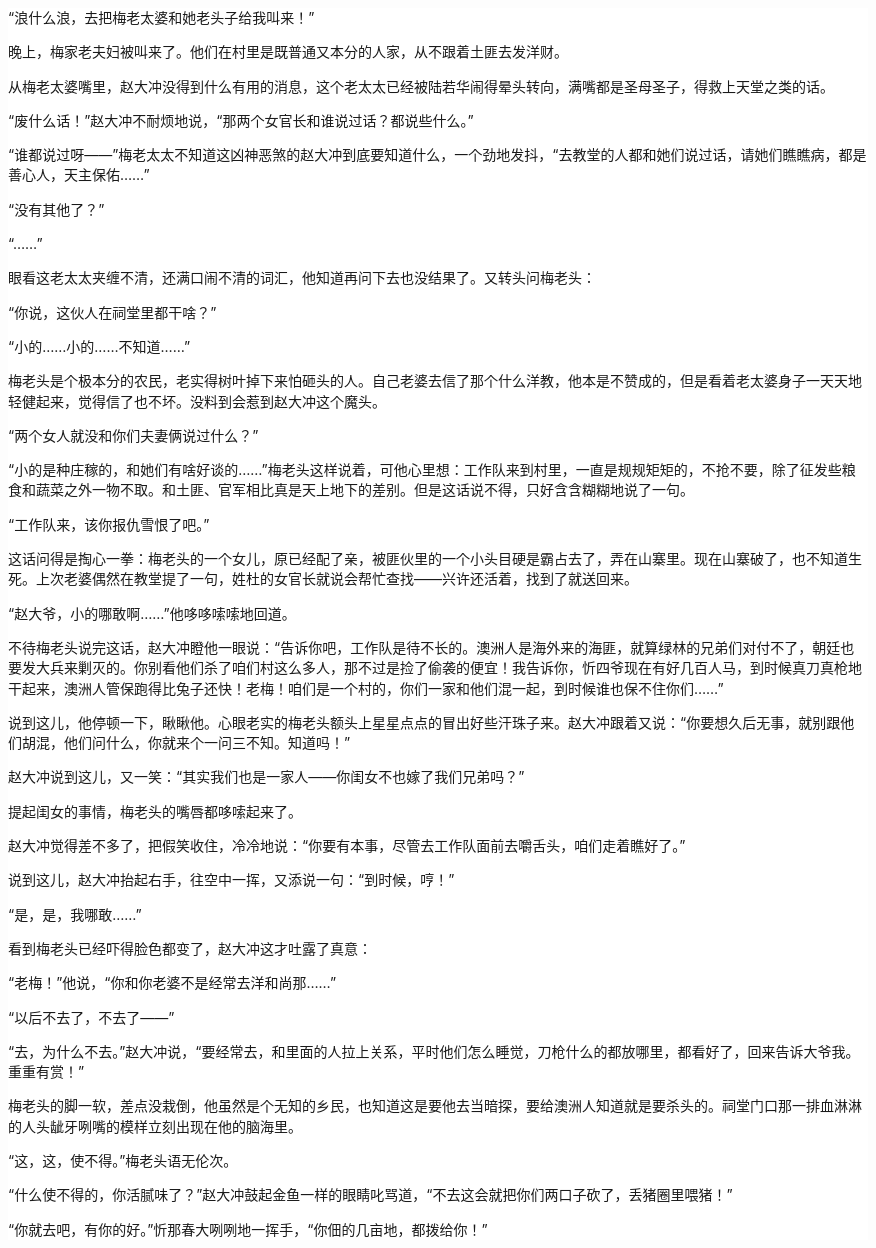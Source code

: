 “浪什么浪，去把梅老太婆和她老头子给我叫来！”

晚上，梅家老夫妇被叫来了。他们在村里是既普通又本分的人家，从不跟着土匪去发洋财。

从梅老太婆嘴里，赵大冲没得到什么有用的消息，这个老太太已经被陆若华闹得晕头转向，满嘴都是圣母圣子，得救上天堂之类的话。

“废什么话！”赵大冲不耐烦地说，“那两个女官长和谁说过话？都说些什么。”

“谁都说过呀——”梅老太太不知道这凶神恶煞的赵大冲到底要知道什么，一个劲地发抖，“去教堂的人都和她们说过话，请她们瞧瞧病，都是善心人，天主保佑……”

“没有其他了？”

“……”

眼看这老太太夹缠不清，还满口闹不清的词汇，他知道再问下去也没结果了。又转头问梅老头：

“你说，这伙人在祠堂里都干啥？”

“小的……小的……不知道……”

梅老头是个极本分的农民，老实得树叶掉下来怕砸头的人。自己老婆去信了那个什么洋教，他本是不赞成的，但是看着老太婆身子一天天地轻健起来，觉得信了也不坏。没料到会惹到赵大冲这个魔头。

“两个女人就没和你们夫妻俩说过什么？”

“小的是种庄稼的，和她们有啥好谈的……”梅老头这样说着，可他心里想：工作队来到村里，一直是规规矩矩的，不抢不要，除了征发些粮食和蔬菜之外一物不取。和土匪、官军相比真是天上地下的差别。但是这话说不得，只好含含糊糊地说了一句。

“工作队来，该你报仇雪恨了吧。”

这话问得是掏心一拳：梅老头的一个女儿，原已经配了亲，被匪伙里的一个小头目硬是霸占去了，弄在山寨里。现在山寨破了，也不知道生死。上次老婆偶然在教堂提了一句，姓杜的女官长就说会帮忙查找——兴许还活着，找到了就送回来。

“赵大爷，小的哪敢啊……”他哆哆嗦嗦地回道。

不待梅老头说完这话，赵大冲瞪他一眼说：“告诉你吧，工作队是待不长的。澳洲人是海外来的海匪，就算绿林的兄弟们对付不了，朝廷也要发大兵来剿灭的。你别看他们杀了咱们村这么多人，那不过是捡了偷袭的便宜！我告诉你，忻四爷现在有好几百人马，到时候真刀真枪地干起来，澳洲人管保跑得比兔子还快！老梅！咱们是一个村的，你们一家和他们混一起，到时候谁也保不住你们……”

说到这儿，他停顿一下，瞅瞅他。心眼老实的梅老头额头上星星点点的冒出好些汗珠子来。赵大冲跟着又说：“你要想久后无事，就别跟他们胡混，他们问什么，你就来个一问三不知。知道吗！”

赵大冲说到这儿，又一笑：“其实我们也是一家人——你闺女不也嫁了我们兄弟吗？”

提起闺女的事情，梅老头的嘴唇都哆嗦起来了。

赵大冲觉得差不多了，把假笑收住，冷冷地说：“你要有本事，尽管去工作队面前去嚼舌头，咱们走着瞧好了。”

说到这儿，赵大冲抬起右手，往空中一挥，又添说一句：“到时候，哼！”

“是，是，我哪敢……”

看到梅老头已经吓得脸色都变了，赵大冲这才吐露了真意：

“老梅！”他说，“你和你老婆不是经常去洋和尚那……”

“以后不去了，不去了——”

“去，为什么不去。”赵大冲说，“要经常去，和里面的人拉上关系，平时他们怎么睡觉，刀枪什么的都放哪里，都看好了，回来告诉大爷我。重重有赏！”

梅老头的脚一软，差点没栽倒，他虽然是个无知的乡民，也知道这是要他去当暗探，要给澳洲人知道就是要杀头的。祠堂门口那一排血淋淋的人头龇牙咧嘴的模样立刻出现在他的脑海里。

“这，这，使不得。”梅老头语无伦次。

“什么使不得的，你活腻味了？”赵大冲鼓起金鱼一样的眼睛叱骂道，“不去这会就把你们两口子砍了，丢猪圈里喂猪！”

“你就去吧，有你的好。”忻那春大咧咧地一挥手，“你佃的几亩地，都拨给你！”
